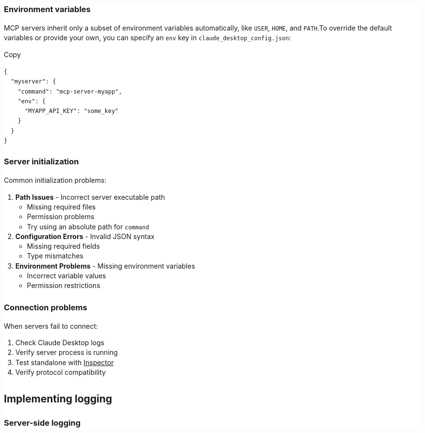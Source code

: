 ### [​](https://modelcontextprotocol.io/legacy/tools/debugging\#environment-variables)  Environment variables

MCP servers inherit only a subset of environment variables automatically, like `USER`, `HOME`, and `PATH`.To override the default variables or provide your own, you can specify an `env` key in `claude_desktop_config.json`:

Copy

```
{
  "myserver": {
    "command": "mcp-server-myapp",
    "env": {
      "MYAPP_API_KEY": "some_key"
    }
  }
}

```

### [​](https://modelcontextprotocol.io/legacy/tools/debugging\#server-initialization)  Server initialization

Common initialization problems:

1. **Path Issues**   - Incorrect server executable path
   - Missing required files
   - Permission problems
   - Try using an absolute path for `command`
2. **Configuration Errors**   - Invalid JSON syntax
   - Missing required fields
   - Type mismatches
3. **Environment Problems**   - Missing environment variables
   - Incorrect variable values
   - Permission restrictions

### [​](https://modelcontextprotocol.io/legacy/tools/debugging\#connection-problems)  Connection problems

When servers fail to connect:

1. Check Claude Desktop logs
2. Verify server process is running
3. Test standalone with [Inspector](https://modelcontextprotocol.io/legacy/tools/inspector)
4. Verify protocol compatibility

## [​](https://modelcontextprotocol.io/legacy/tools/debugging\#implementing-logging)  Implementing logging

### [​](https://modelcontextprotocol.io/legacy/tools/debugging\#server-side-logging)  Server-side logging
